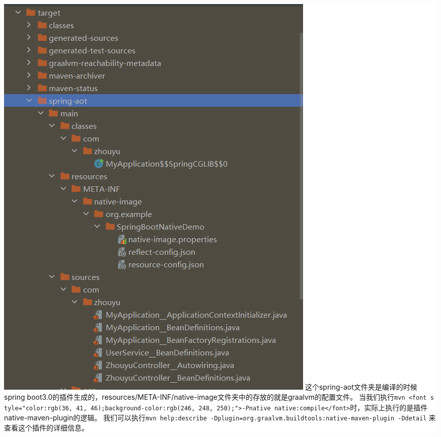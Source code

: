 ![1674888315200-5d89b841-c583-43fe-b61a-bb11ff42cc92.png](./img/cJlXoIh2qGXO5pOU/1674888315200-5d89b841-c583-43fe-b61a-bb11ff42cc92-784873.png)
这个spring-aot文件夹是编译的时候spring boot3.0的插件生成的，resources/META-INF/native-image文件夹中的存放的就是graalvm的配置文件。
当我们执行`mvn <font style="color:rgb(36, 41, 46);background-color:rgb(246, 248, 250);">-Pnative native:compile</font>`时，实际上执行的是插件native-maven-plugin的逻辑。
我们可以执行`mvn help:describe -Dplugin=org.graalvm.buildtools:native-maven-plugin -Ddetail`
来查看这个插件的详细信息。